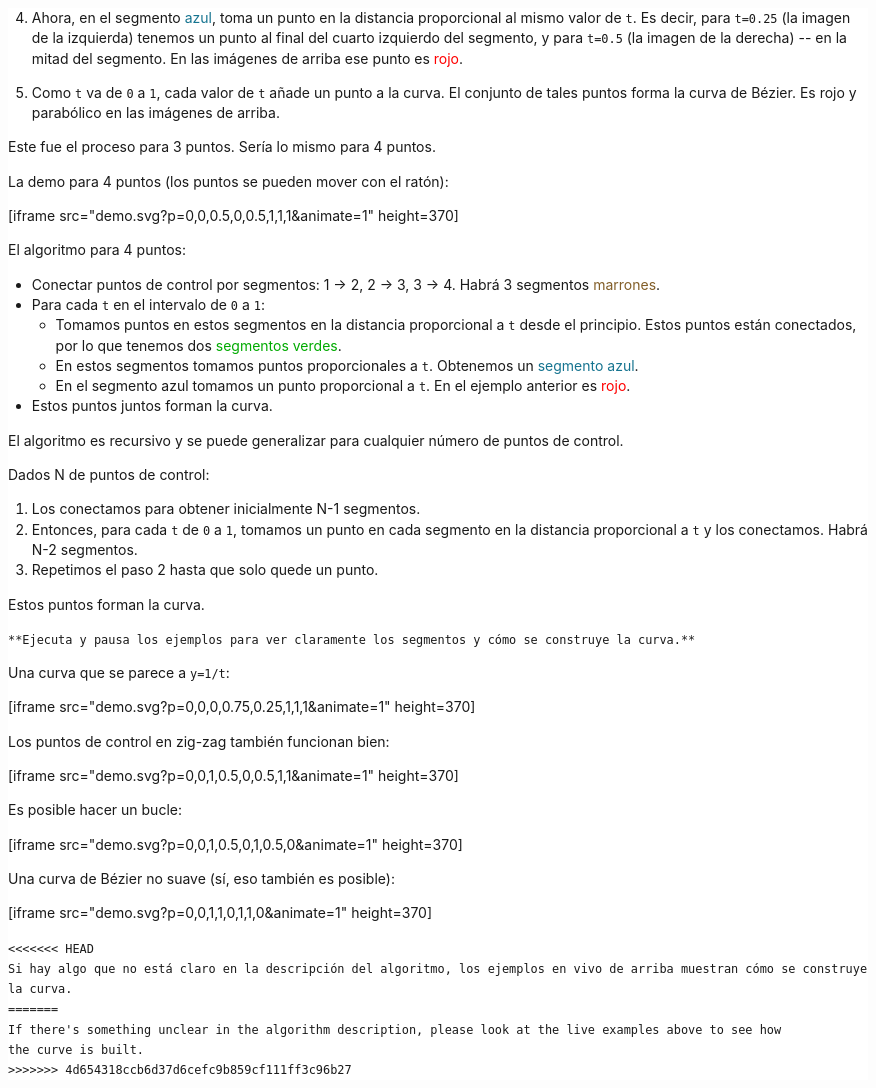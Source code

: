 
4. Ahora, en el segmento <span style="color:#167490">azul</span>, toma un punto en la distancia proporcional al mismo valor de `t`. Es decir, para `t=0.25` (la imagen de la izquierda) tenemos un punto al final del cuarto izquierdo del segmento, y para `t=0.5` (la imagen de la derecha) -- en la mitad del segmento. En las imágenes de arriba ese punto es <span style="color:red">rojo</span>.

5. Como `t` va de `0` a `1`, cada valor de `t` añade un punto a la curva. El conjunto de tales puntos forma la curva de Bézier. Es rojo y parabólico en las imágenes de arriba.

Este fue el proceso para 3 puntos. Sería lo mismo para 4 puntos.

La demo para 4 puntos (los puntos se pueden mover con el ratón):

[iframe src="demo.svg?p=0,0,0.5,0,0.5,1,1,1&animate=1" height=370]

El algoritmo para 4 puntos:

- Conectar puntos de control por segmentos: 1 -> 2, 2 -> 3, 3 -> 4. Habrá 3 segmentos <span style="color:#825E28">marrones</span>.
- Para cada `t` en el intervalo de `0` a `1`:
    - Tomamos puntos en estos segmentos en la distancia proporcional a `t` desde el principio. Estos puntos están conectados, por lo que tenemos dos <span style="color:#0A0">segmentos verdes</span>.
    - En estos segmentos tomamos puntos proporcionales a `t`. Obtenemos un <span style="color:#167490">segmento azul</span>.
    - En el segmento azul tomamos un punto proporcional a `t`. En el ejemplo anterior es <span style="color:red">rojo</span>.
- Estos puntos juntos forman la curva.

El algoritmo es recursivo y se puede generalizar para cualquier número de puntos de control.

Dados N de puntos de control:

1. Los conectamos para obtener inicialmente N-1 segmentos.
2. Entonces, para cada `t` de `0` a `1`, tomamos un punto en cada segmento en la distancia proporcional a `t` y los conectamos. Habrá N-2 segmentos.
3. Repetimos el paso 2 hasta que solo quede un punto.

Estos puntos forman la curva.

```online
**Ejecuta y pausa los ejemplos para ver claramente los segmentos y cómo se construye la curva.**
```


Una curva que se parece a `y=1/t`:

[iframe src="demo.svg?p=0,0,0,0.75,0.25,1,1,1&animate=1" height=370]

Los puntos de control en zig-zag también funcionan bien:

[iframe src="demo.svg?p=0,0,1,0.5,0,0.5,1,1&animate=1" height=370]

Es posible hacer un bucle:

[iframe src="demo.svg?p=0,0,1,0.5,0,1,0.5,0&animate=1" height=370]

Una curva de Bézier no suave (sí, eso también es posible):

[iframe src="demo.svg?p=0,0,1,1,0,1,1,0&animate=1" height=370]

```online
<<<<<<< HEAD
Si hay algo que no está claro en la descripción del algoritmo, los ejemplos en vivo de arriba muestran cómo se construye la curva.
=======
If there's something unclear in the algorithm description, please look at the live examples above to see how
the curve is built.
>>>>>>> 4d654318ccb6d37d6cefc9b859cf111ff3c96b27
```
